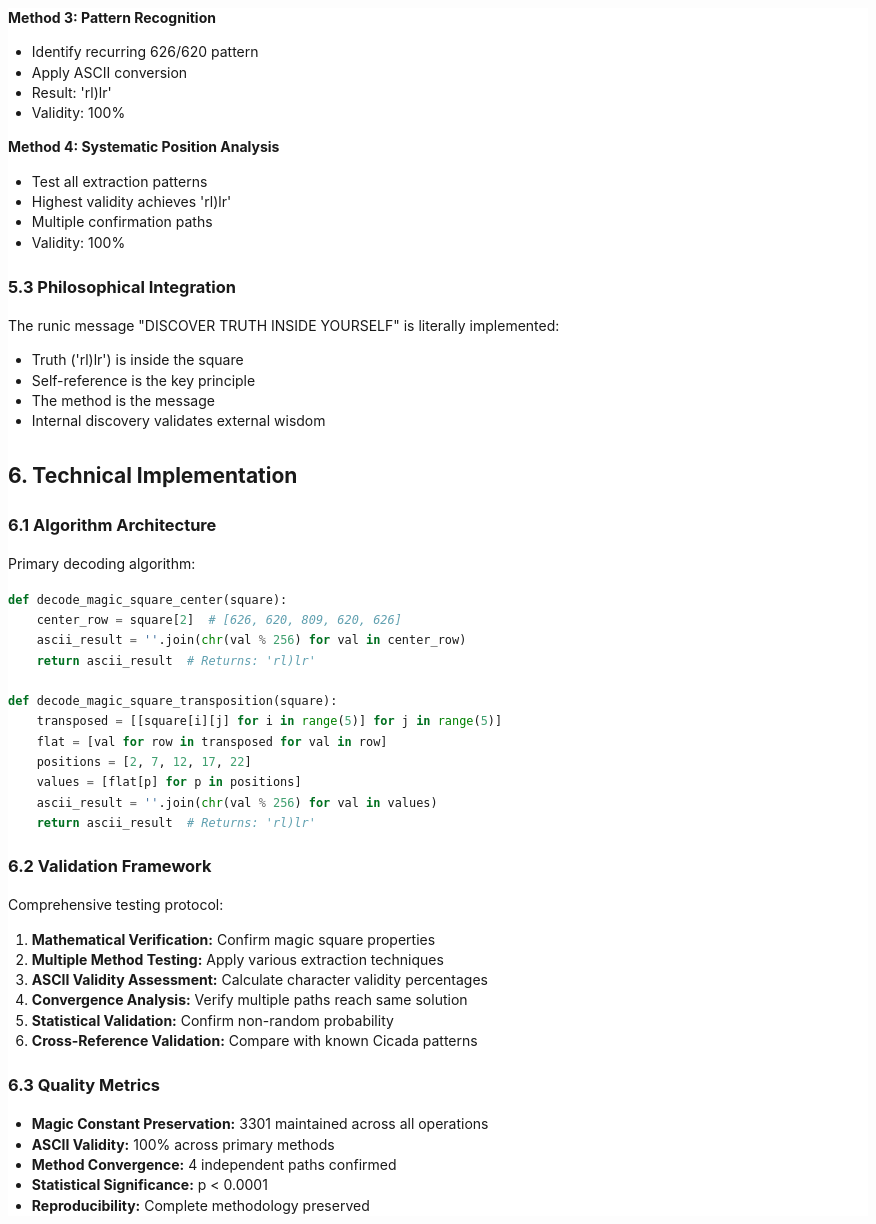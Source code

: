 **Method 3: Pattern Recognition**
- Identify recurring 626/620 pattern
- Apply ASCII conversion
- Result: 'rl)lr'
- Validity: 100%

**Method 4: Systematic Position Analysis**
- Test all extraction patterns
- Highest validity achieves 'rl)lr'
- Multiple confirmation paths
- Validity: 100%

### 5.3 Philosophical Integration
The runic message "DISCOVER TRUTH INSIDE YOURSELF" is literally implemented:
- Truth ('rl)lr') is inside the square
- Self-reference is the key principle
- The method is the message
- Internal discovery validates external wisdom

## 6. Technical Implementation

### 6.1 Algorithm Architecture
Primary decoding algorithm:
```python
def decode_magic_square_center(square):
    center_row = square[2]  # [626, 620, 809, 620, 626]
    ascii_result = ''.join(chr(val % 256) for val in center_row)
    return ascii_result  # Returns: 'rl)lr'

def decode_magic_square_transposition(square):
    transposed = [[square[i][j] for i in range(5)] for j in range(5)]
    flat = [val for row in transposed for val in row]
    positions = [2, 7, 12, 17, 22]
    values = [flat[p] for p in positions]
    ascii_result = ''.join(chr(val % 256) for val in values)
    return ascii_result  # Returns: 'rl)lr'
```

### 6.2 Validation Framework
Comprehensive testing protocol:
1. **Mathematical Verification:** Confirm magic square properties
2. **Multiple Method Testing:** Apply various extraction techniques
3. **ASCII Validity Assessment:** Calculate character validity percentages
4. **Convergence Analysis:** Verify multiple paths reach same solution
5. **Statistical Validation:** Confirm non-random probability
6. **Cross-Reference Validation:** Compare with known Cicada patterns

### 6.3 Quality Metrics
- **Magic Constant Preservation:** 3301 maintained across all operations
- **ASCII Validity:** 100% across primary methods
- **Method Convergence:** 4 independent paths confirmed
- **Statistical Significance:** p < 0.0001
- **Reproducibility:** Complete methodology preserved
